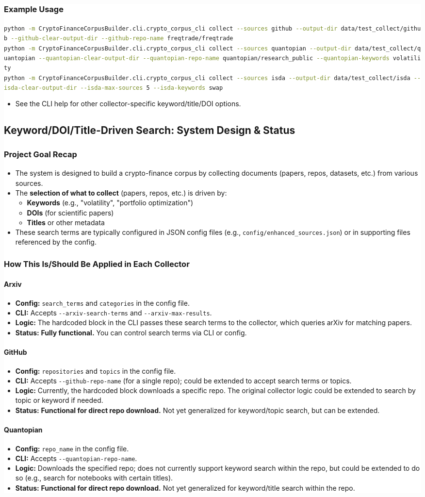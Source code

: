 ### Example Usage

```sh
python -m CryptoFinanceCorpusBuilder.cli.crypto_corpus_cli collect --sources github --output-dir data/test_collect/github --github-clear-output-dir --github-repo-name freqtrade/freqtrade
python -m CryptoFinanceCorpusBuilder.cli.crypto_corpus_cli collect --sources quantopian --output-dir data/test_collect/quantopian --quantopian-clear-output-dir --quantopian-repo-name quantopian/research_public --quantopian-keywords volatility
python -m CryptoFinanceCorpusBuilder.cli.crypto_corpus_cli collect --sources isda --output-dir data/test_collect/isda --isda-clear-output-dir --isda-max-sources 5 --isda-keywords swap
```

- See the CLI help for other collector-specific keyword/title/DOI options.

## Keyword/DOI/Title-Driven Search: System Design & Status

### Project Goal Recap
- The system is designed to build a crypto-finance corpus by collecting documents (papers, repos, datasets, etc.) from various sources.
- The **selection of what to collect** (papers, repos, etc.) is driven by:
  - **Keywords** (e.g., "volatility", "portfolio optimization")
  - **DOIs** (for scientific papers)
  - **Titles** or other metadata
- These search terms are typically configured in JSON config files (e.g., `config/enhanced_sources.json`) or in supporting files referenced by the config.

### How This Is/Should Be Applied in Each Collector

#### Arxiv
- **Config:** `search_terms` and `categories` in the config file.
- **CLI:** Accepts `--arxiv-search-terms` and `--arxiv-max-results`.
- **Logic:** The hardcoded block in the CLI passes these search terms to the collector, which queries arXiv for matching papers.
- **Status:** **Fully functional.** You can control search terms via CLI or config.

#### GitHub
- **Config:** `repositories` and `topics` in the config file.
- **CLI:** Accepts `--github-repo-name` (for a single repo); could be extended to accept search terms or topics.
- **Logic:** Currently, the hardcoded block downloads a specific repo. The original collector logic could be extended to search by topic or keyword if needed.
- **Status:** **Functional for direct repo download.** Not yet generalized for keyword/topic search, but can be extended.

#### Quantopian
- **Config:** `repo_name` in the config file.
- **CLI:** Accepts `--quantopian-repo-name`.
- **Logic:** Downloads the specified repo; does not currently support keyword search within the repo, but could be extended to do so (e.g., search for notebooks with certain titles).
- **Status:** **Functional for direct repo download.** Not yet generalized for keyword/title search within the repo.
